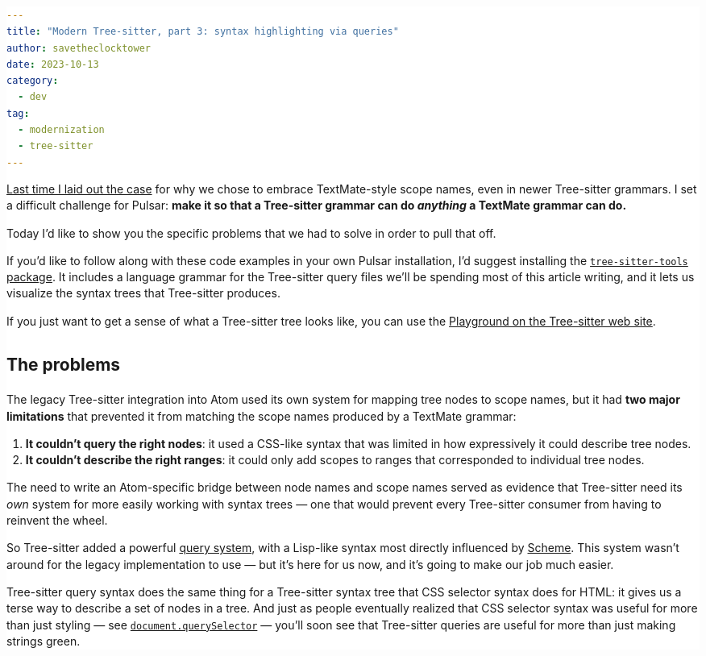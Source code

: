 ```yaml
---
title: "Modern Tree-sitter, part 3: syntax highlighting via queries"
author: savetheclocktower
date: 2023-10-13
category:
  - dev
tag:
  - modernization
  - tree-sitter
---
```


[Last time I laid out the case](https://pulsar-edit.dev/blog/20230927-savetheclocktower-modern-tree-sitter-part-2.html) for why we chose to embrace TextMate-style scope names, even in newer Tree-sitter grammars. I set a difficult challenge for Pulsar: **make it so that a Tree-sitter grammar can do _anything_ a TextMate grammar can do.**

Today I’d like to show you the specific problems that we had to solve in order to pull that off.



If you’d like to follow along with these code examples in your own Pulsar installation, I’d suggest installing the [`tree-sitter-tools` package](https://web.pulsar-edit.dev/packages/tree-sitter-tools). It includes a language grammar for the Tree-sitter query files we’ll be spending most of this article writing, and it lets us visualize the syntax trees that Tree-sitter produces.

If you just want to get a sense of what a Tree-sitter tree looks like, you can use the [Playground on the Tree-sitter web site](https://tree-sitter.github.io/tree-sitter/playground).

## The problems

The legacy Tree-sitter integration into Atom used its own system for mapping tree nodes to scope names, but it had **two major limitations** that prevented it from matching the scope names produced by a TextMate grammar:

1. **It couldn’t query the right nodes**: it used a CSS-like syntax that was limited in how expressively it could describe tree nodes.
2. **It couldn’t describe the right ranges**: it could only add scopes to ranges that corresponded to individual tree nodes.

The need to write an Atom-specific bridge between node names and scope names served as evidence that Tree-sitter need its _own_ system for more easily working with syntax trees — one that would prevent every Tree-sitter consumer from having to reinvent the wheel.

So Tree-sitter added a powerful [query system](https://tree-sitter.github.io/tree-sitter/using-parsers#pattern-matching-with-queries), with a Lisp-like syntax most directly influenced by [Scheme](<https://en.wikipedia.org/wiki/Scheme_(programming_language)>). This system wasn’t around for the legacy implementation to use — but it’s here for us now, and it’s going to make our job much easier.

Tree-sitter query syntax does the same thing for a Tree-sitter syntax tree that CSS selector syntax does for HTML: it gives us a terse way to describe a set of nodes in a tree. And just as people eventually realized that CSS selector syntax was useful for more than just styling — see [`document.querySelector`](https://developer.mozilla.org/en-US/docs/Web/API/Document/querySelector) — you’ll soon see that Tree-sitter queries are useful for more than just making strings green.
